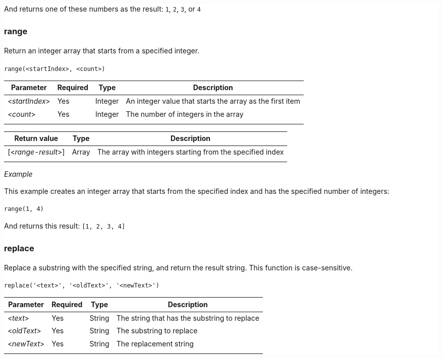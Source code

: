 And returns one of these numbers as the result: `1`, `2`, `3`, or `4`

<a name="range"></a>

### range

Return an integer array that starts from a specified integer.

```
range(<startIndex>, <count>)
```

| Parameter | Required | Type | Description |
| --------- | -------- | ---- | ----------- |
| <*startIndex*> | Yes | Integer | An integer value that starts the array as the first item |
| <*count*> | Yes | Integer | The number of integers in the array |
|||||

| Return value | Type | Description |
| ------------ | ---- | ----------- |
| [<*range-result*>] | Array | The array with integers starting from the specified index |
||||

*Example*

This example creates an integer array that starts from
the specified index and has the specified number of integers:

```
range(1, 4)
```

And returns this result: `[1, 2, 3, 4]`

<a name="replace"></a>

### replace

Replace a substring with the specified string,
and return the result string. This function
is case-sensitive.

```
replace('<text>', '<oldText>', '<newText>')
```

| Parameter | Required | Type | Description |
| --------- | -------- | ---- | ----------- |
| <*text*> | Yes | String | The string that has the substring to replace |
| <*oldText*> | Yes | String | The substring to replace |
| <*newText*> | Yes | String | The replacement string |
|||||
